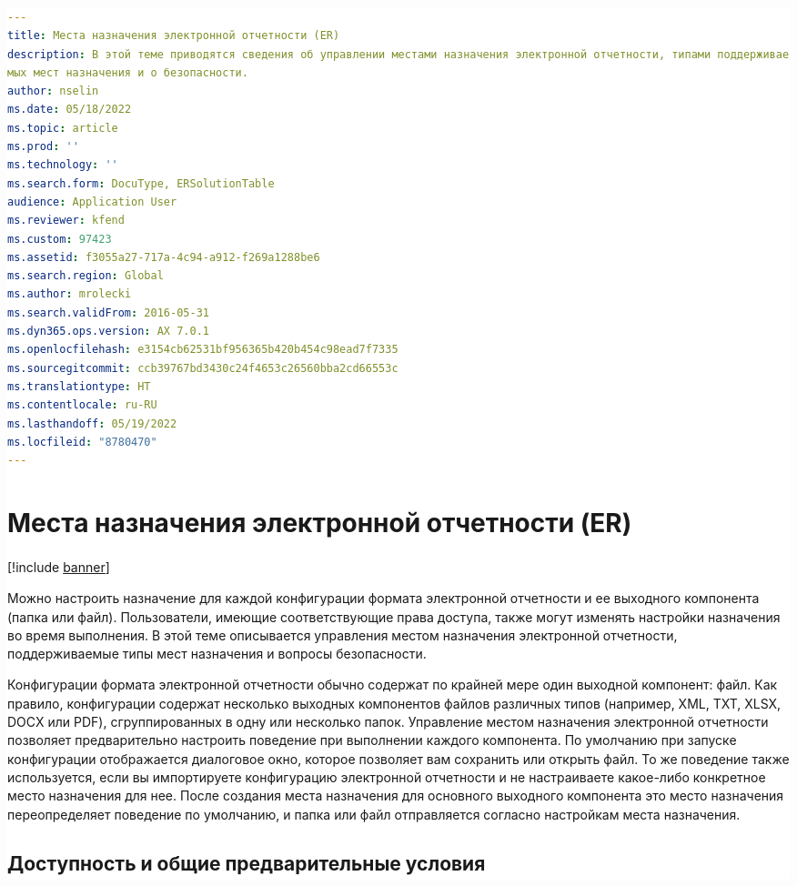 ```yaml
---
title: Места назначения электронной отчетности (ER)
description: В этой теме приводятся сведения об управлении местами назначения электронной отчетности, типами поддерживаемых мест назначения и о безопасности.
author: nselin
ms.date: 05/18/2022
ms.topic: article
ms.prod: ''
ms.technology: ''
ms.search.form: DocuType, ERSolutionTable
audience: Application User
ms.reviewer: kfend
ms.custom: 97423
ms.assetid: f3055a27-717a-4c94-a912-f269a1288be6
ms.search.region: Global
ms.author: mrolecki
ms.search.validFrom: 2016-05-31
ms.dyn365.ops.version: AX 7.0.1
ms.openlocfilehash: e3154cb62531bf956365b420b454c98ead7f7335
ms.sourcegitcommit: ccb39767bd3430c24f4653c26560bba2cd66553c
ms.translationtype: HT
ms.contentlocale: ru-RU
ms.lasthandoff: 05/19/2022
ms.locfileid: "8780470"
---
```

# <a name="electronic-reporting-er-destinations"></a>Места назначения электронной отчетности (ER)

[!include [banner](../includes/banner.md)]

Можно настроить назначение для каждой конфигурации формата электронной отчетности и ее выходного компонента (папка или файл). Пользователи, имеющие соответствующие права доступа, также могут изменять настройки назначения во время выполнения. В этой теме описывается управления местом назначения электронной отчетности, поддерживаемые типы мест назначения и вопросы безопасности.

Конфигурации формата электронной отчетности обычно содержат по крайней мере один выходной компонент: файл. Как правило, конфигурации содержат несколько выходных компонентов файлов различных типов (например, XML, TXT, XLSX, DOCX или PDF), сгруппированных в одну или несколько папок. Управление местом назначения электронной отчетности позволяет предварительно настроить поведение при выполнении каждого компонента. По умолчанию при запуске конфигурации отображается диалоговое окно, которое позволяет вам сохранить или открыть файл. То же поведение также используется, если вы импортируете конфигурацию электронной отчетности и не настраиваете какое-либо конкретное место назначения для нее. После создания места назначения для основного выходного компонента это место назначения переопределяет поведение по умолчанию, и папка или файл отправляется согласно настройкам места назначения.

## <a name="availability-and-general-prerequisites"></a>Доступность и общие предварительные условия
